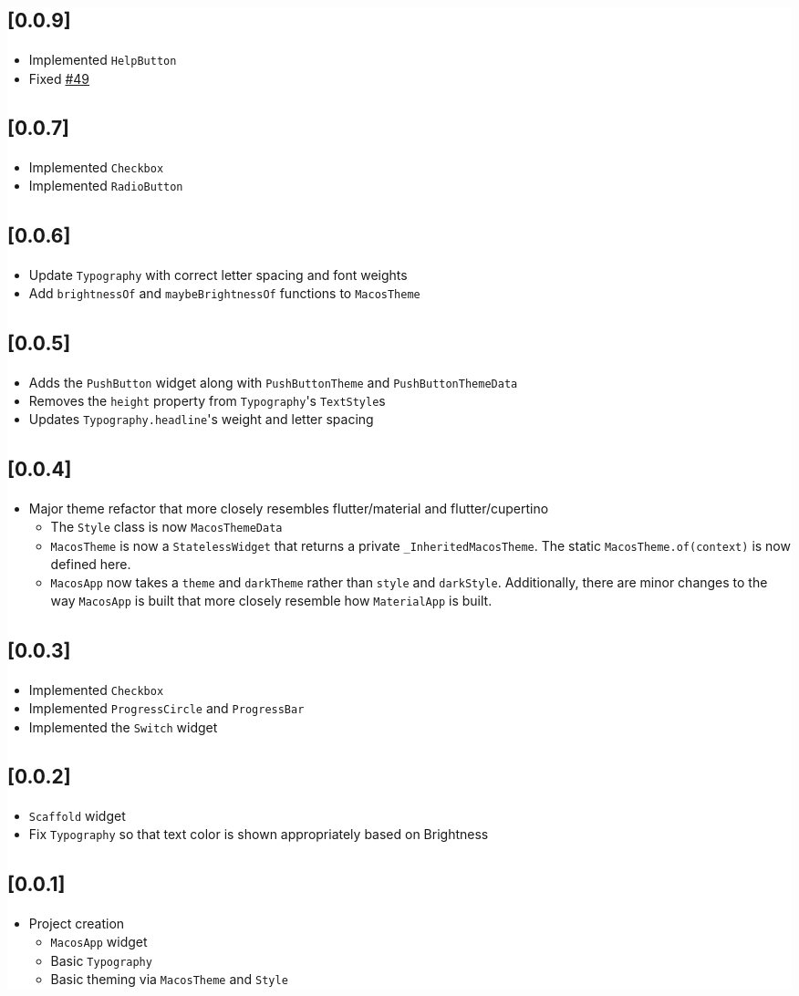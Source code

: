 ## [0.0.9]
* Implemented `HelpButton`
* Fixed [#49](https://github.com/GroovinChip/macos_ui/issues/49)

## [0.0.7]
* Implemented `Checkbox`
* Implemented `RadioButton`

## [0.0.6]
* Update `Typography` with correct letter spacing and font weights
* Add `brightnessOf` and `maybeBrightnessOf` functions to `MacosTheme`

## [0.0.5]
* Adds the `PushButton` widget along with `PushButtonTheme` and `PushButtonThemeData`
* Removes the `height` property from `Typography`'s `TextStyle`s
* Updates `Typography.headline`'s weight and letter spacing

## [0.0.4]
* Major theme refactor that more closely resembles flutter/material and flutter/cupertino
  * The `Style` class is now `MacosThemeData`
  * `MacosTheme` is now a `StatelessWidget` that returns a private `_InheritedMacosTheme`.
  The static `MacosTheme.of(context)` is now defined here.
  * `MacosApp` now takes a `theme` and `darkTheme` rather than `style` and `darkStyle`.
  Additionally, there are minor changes to the way `MacosApp` is built that more closely
  resemble how `MaterialApp` is built.

## [0.0.3]

* Implemented `Checkbox`
* Implemented `ProgressCircle` and `ProgressBar`
* Implemented the `Switch` widget

## [0.0.2]

* `Scaffold` widget
* Fix `Typography` so that text color is shown appropriately based on Brightness

## [0.0.1]

* Project creation
  * `MacosApp` widget
  * Basic `Typography`
  * Basic theming via `MacosTheme` and `Style`
